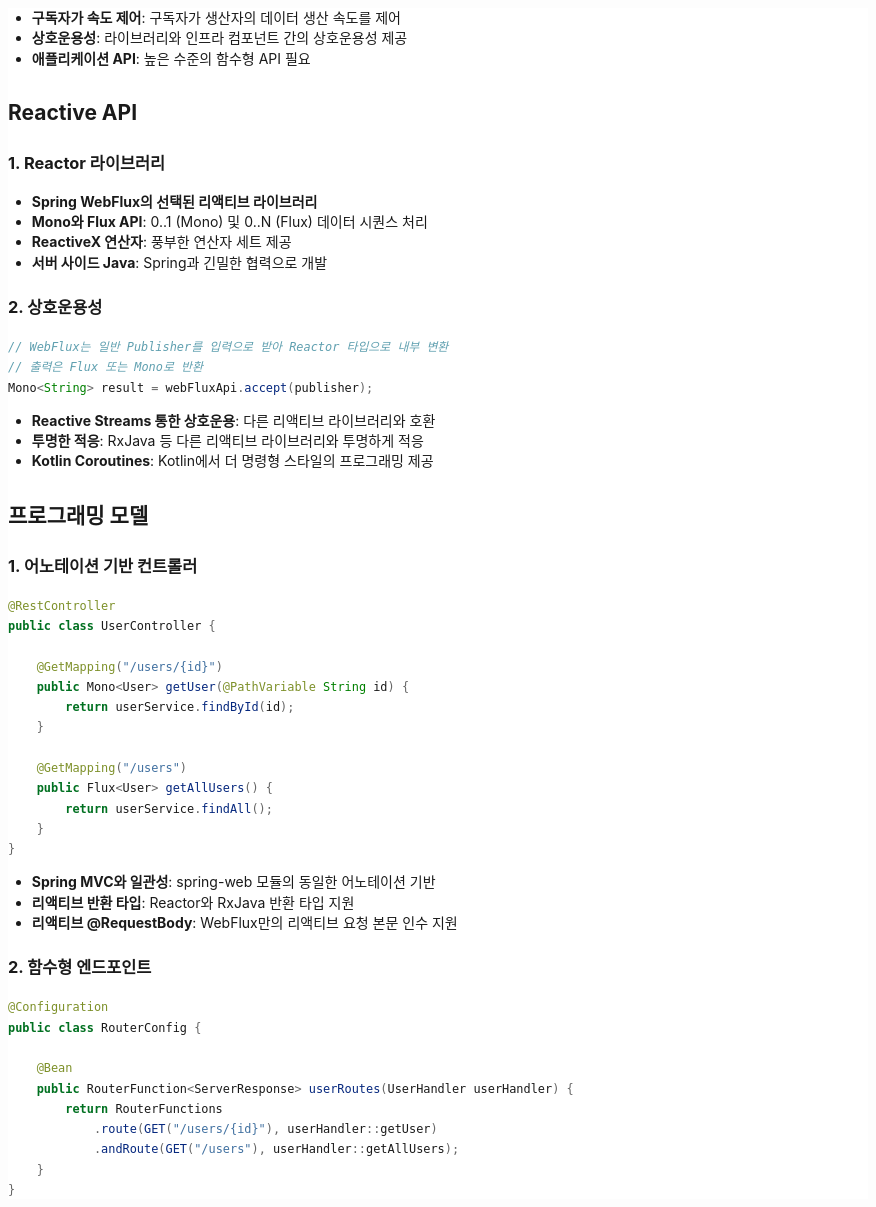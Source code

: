 - **구독자가 속도 제어**: 구독자가 생산자의 데이터 생산 속도를 제어
- **상호운용성**: 라이브러리와 인프라 컴포넌트 간의 상호운용성 제공
- **애플리케이션 API**: 높은 수준의 함수형 API 필요

## Reactive API

### 1. Reactor 라이브러리

- **Spring WebFlux의 선택된 리액티브 라이브러리**
- **Mono와 Flux API**: 0..1 (Mono) 및 0..N (Flux) 데이터 시퀀스 처리
- **ReactiveX 연산자**: 풍부한 연산자 세트 제공
- **서버 사이드 Java**: Spring과 긴밀한 협력으로 개발

### 2. 상호운용성

```java
// WebFlux는 일반 Publisher를 입력으로 받아 Reactor 타입으로 내부 변환
// 출력은 Flux 또는 Mono로 반환
Mono<String> result = webFluxApi.accept(publisher);
```

- **Reactive Streams 통한 상호운용**: 다른 리액티브 라이브러리와 호환
- **투명한 적응**: RxJava 등 다른 리액티브 라이브러리와 투명하게 적응
- **Kotlin Coroutines**: Kotlin에서 더 명령형 스타일의 프로그래밍 제공

## 프로그래밍 모델

### 1. 어노테이션 기반 컨트롤러

```java
@RestController
public class UserController {

    @GetMapping("/users/{id}")
    public Mono<User> getUser(@PathVariable String id) {
        return userService.findById(id);
    }

    @GetMapping("/users")
    public Flux<User> getAllUsers() {
        return userService.findAll();
    }
}
```

- **Spring MVC와 일관성**: spring-web 모듈의 동일한 어노테이션 기반
- **리액티브 반환 타입**: Reactor와 RxJava 반환 타입 지원
- **리액티브 @RequestBody**: WebFlux만의 리액티브 요청 본문 인수 지원

### 2. 함수형 엔드포인트

```java
@Configuration
public class RouterConfig {

    @Bean
    public RouterFunction<ServerResponse> userRoutes(UserHandler userHandler) {
        return RouterFunctions
            .route(GET("/users/{id}"), userHandler::getUser)
            .andRoute(GET("/users"), userHandler::getAllUsers);
    }
}
```
